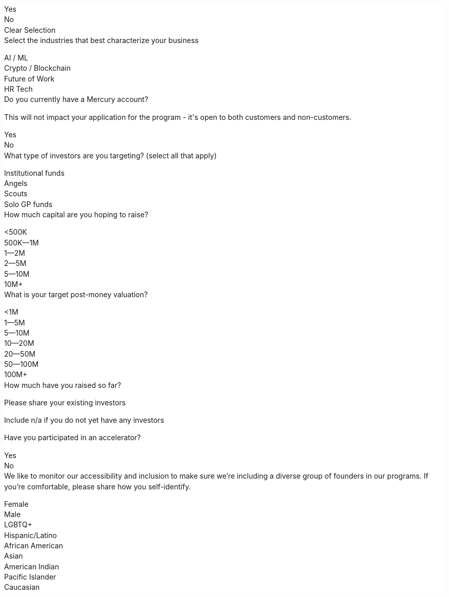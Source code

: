 Yes  
No  
Clear Selection  
Select the industries that best characterize your business  

AI / ML  
Crypto / Blockchain  
Future of Work  
HR Tech  
Do you currently have a Mercury account?  

This will not impact your application for the program - it's open to both customers and non-customers.

Yes  
No  
What type of investors are you targeting? (select all that apply)  

Institutional funds  
Angels  
Scouts  
Solo GP funds  
How much capital are you hoping to raise?  

<500K  
500K—1M  
1—2M  
2—5M  
5—10M  
10M+  
What is your target post-money valuation?  

<1M  
1—5M  
5—10M  
10—20M  
20—50M  
50—100M  
100M+  
How much have you raised so far?  

Please share your existing investors

Include n/a if you do not yet have any investors

Have you participated in an accelerator?

Yes  
No  
We like to monitor our accessibility and inclusion to make sure we’re including a diverse group of founders in our programs. If you’re comfortable, please share how you self-identify.  

Female  
Male  
LGBTQ+  
Hispanic/Latino  
African American  
Asian  
American Indian  
Pacific Islander  
Caucasian